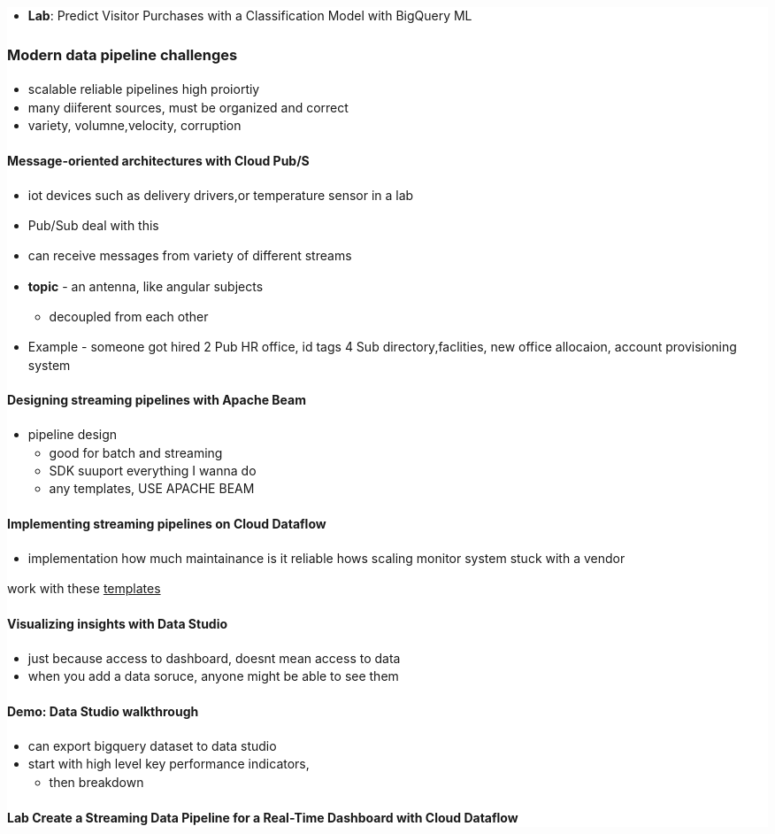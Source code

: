 
- __Lab__: Predict Visitor Purchases with a Classification Model with BigQuery ML



### Modern data pipeline challenges

* scalable reliable pipelines high proiortiy
* many diiferent sources, must be organized and correct 
* variety, volumne,velocity, corruption

#### Message-oriented architectures with Cloud Pub/S

* iot devices such as delivery drivers,or temperature sensor in a lab
* Pub/Sub deal with this
* can receive messages from variety of different streams

* __topic__ - an antenna, like angular subjects
    * decoupled from each other
* Example - someone got hired 
2 Pub HR office, id tags 
4 Sub  directory,faclities, new office allocaion, account provisioning system

#### Designing streaming pipelines with Apache Beam


* pipeline design 
    * good for batch and streaming
    * SDK suuport everything I wanna do 
    * any templates, 
    USE APACHE BEAM


#### Implementing streaming pipelines on Cloud Dataflow

* implementation
    how much maintainance
    is it reliable
    hows scaling
    monitor system
    stuck with a vendor

work with these [templates](github.com/GoogleCloudPlatform/DataflowTemplates)

#### Visualizing insights with Data Studio

* just because access to dashboard, doesnt mean access to data
* when you add a data soruce, anyone might be able to see them


#### Demo: Data Studio walkthrough
* can export bigquery dataset to data studio
* start with high level key performance indicators, 
    * then breakdown

#### Lab Create a Streaming Data Pipeline for a Real-Time Dashboard with Cloud Dataflow
